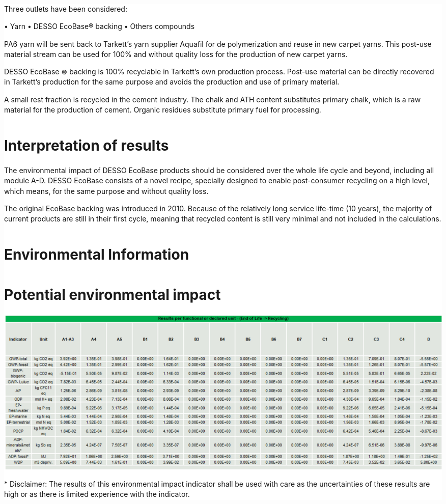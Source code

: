 Three outlets have been considered:  

•   Yarn  •   DESSO EcoBase® backing  •   Others compounds  

PA6 yarn will be sent back to Tarkett’s yarn supplier Aquafil for de polymerization and reuse in new  carpet yarns. This post-use material stream can be used for  $100\%$  and without quality loss for the  production of new carpet yarns.  

DESSO EcoBase $\circledast$  backing is  $100\%$  recyclable in Tarkett’s own production process. Post-use material  can be directly recovered in Tarkett’s production for the same purpose and avoids the production and  use of primary material.  

A small rest fraction is recycled in the cement industry. The chalk and ATH content substitutes primary  chalk, which is a raw material for the production of cement. Organic residues substitute primary fuel for  processing.  

# Interpretation of results  

The environmental impact of DESSO EcoBase products should be considered over the whole life  cycle and beyond, including all module A-D. DESSO EcoBase consists of a novel recipe, specially  designed to enable post-consumer recycling on a high level, which means, for the same purpose and  without quality loss.  

The original EcoBase backing was introduced in 2010. Because of the relatively long service life-time  (10 years), the majority of current products are still in their first cycle, meaning that recycled content is  still very minimal and not included in the calculations.  

# Environmental Information  

# Potential environmental impact  

![](images/1125a1e0f213e03a5dea3c0d7e32204938f6cabe12ecc2dc8f85f8792c595e08.jpg)  

\* Disclaimer: The results of this environmental impact indicator shall be used with care as the uncertainties of these results are  high or as there is limited experience with the indicator.  

